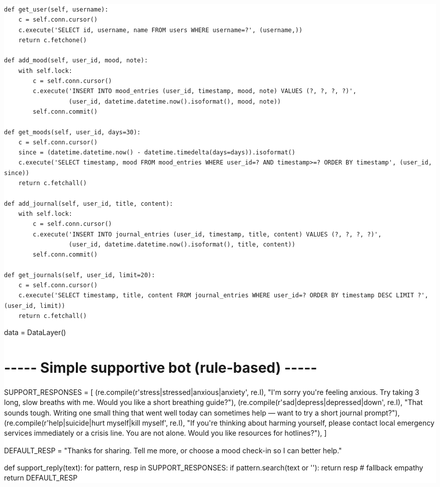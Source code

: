     def get_user(self, username):
        c = self.conn.cursor()
        c.execute('SELECT id, username, name FROM users WHERE username=?', (username,))
        return c.fetchone()

    def add_mood(self, user_id, mood, note):
        with self.lock:
            c = self.conn.cursor()
            c.execute('INSERT INTO mood_entries (user_id, timestamp, mood, note) VALUES (?, ?, ?, ?)',
                      (user_id, datetime.datetime.now().isoformat(), mood, note))
            self.conn.commit()

    def get_moods(self, user_id, days=30):
        c = self.conn.cursor()
        since = (datetime.datetime.now() - datetime.timedelta(days=days)).isoformat()
        c.execute('SELECT timestamp, mood FROM mood_entries WHERE user_id=? AND timestamp>=? ORDER BY timestamp', (user_id, since))
        return c.fetchall()

    def add_journal(self, user_id, title, content):
        with self.lock:
            c = self.conn.cursor()
            c.execute('INSERT INTO journal_entries (user_id, timestamp, title, content) VALUES (?, ?, ?, ?)',
                      (user_id, datetime.datetime.now().isoformat(), title, content))
            self.conn.commit()

    def get_journals(self, user_id, limit=20):
        c = self.conn.cursor()
        c.execute('SELECT timestamp, title, content FROM journal_entries WHERE user_id=? ORDER BY timestamp DESC LIMIT ?', (user_id, limit))
        return c.fetchall()

data = DataLayer()

# ----- Simple supportive bot (rule-based) -----
SUPPORT_RESPONSES = [
    (re.compile(r'stress|stressed|anxious|anxiety', re.I), "I'm sorry you're feeling anxious. Try taking 3 long, slow breaths with me. Would you like a short breathing guide?"),
    (re.compile(r'sad|depress|depressed|down', re.I), "That sounds tough. Writing one small thing that went well today can sometimes help — want to try a short journal prompt?"),
    (re.compile(r'help|suicide|hurt myself|kill myself', re.I), "If you're thinking about harming yourself, please contact local emergency services immediately or a crisis line. You are not alone. Would you like resources for hotlines?"),
]

DEFAULT_RESP = "Thanks for sharing. Tell me more, or choose a mood check-in so I can better help."

def support_reply(text):
    for pattern, resp in SUPPORT_RESPONSES:
        if pattern.search(text or ''):
            return resp
    # fallback empathy
    return DEFAULT_RESP

